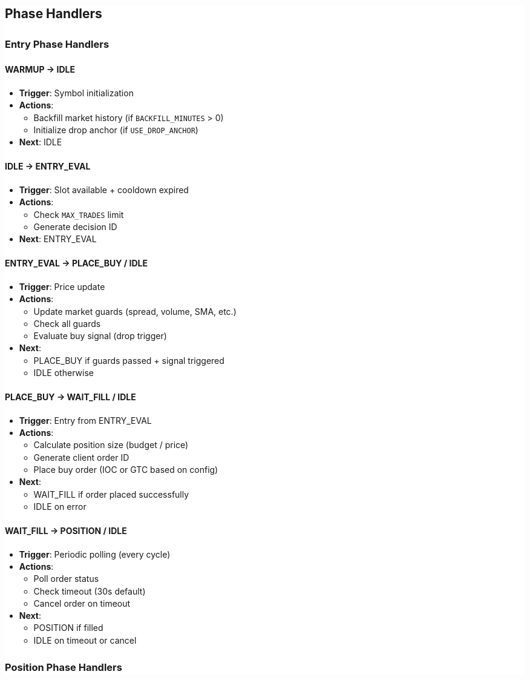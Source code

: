 ## Phase Handlers

### Entry Phase Handlers

#### WARMUP → IDLE
- **Trigger**: Symbol initialization
- **Actions**:
  - Backfill market history (if `BACKFILL_MINUTES` > 0)
  - Initialize drop anchor (if `USE_DROP_ANCHOR`)
- **Next**: IDLE

#### IDLE → ENTRY_EVAL
- **Trigger**: Slot available + cooldown expired
- **Actions**:
  - Check `MAX_TRADES` limit
  - Generate decision ID
- **Next**: ENTRY_EVAL

#### ENTRY_EVAL → PLACE_BUY / IDLE
- **Trigger**: Price update
- **Actions**:
  - Update market guards (spread, volume, SMA, etc.)
  - Check all guards
  - Evaluate buy signal (drop trigger)
- **Next**:
  - PLACE_BUY if guards passed + signal triggered
  - IDLE otherwise

#### PLACE_BUY → WAIT_FILL / IDLE
- **Trigger**: Entry from ENTRY_EVAL
- **Actions**:
  - Calculate position size (budget / price)
  - Generate client order ID
  - Place buy order (IOC or GTC based on config)
- **Next**:
  - WAIT_FILL if order placed successfully
  - IDLE on error

#### WAIT_FILL → POSITION / IDLE
- **Trigger**: Periodic polling (every cycle)
- **Actions**:
  - Poll order status
  - Check timeout (30s default)
  - Cancel order on timeout
- **Next**:
  - POSITION if filled
  - IDLE on timeout or cancel

### Position Phase Handlers

